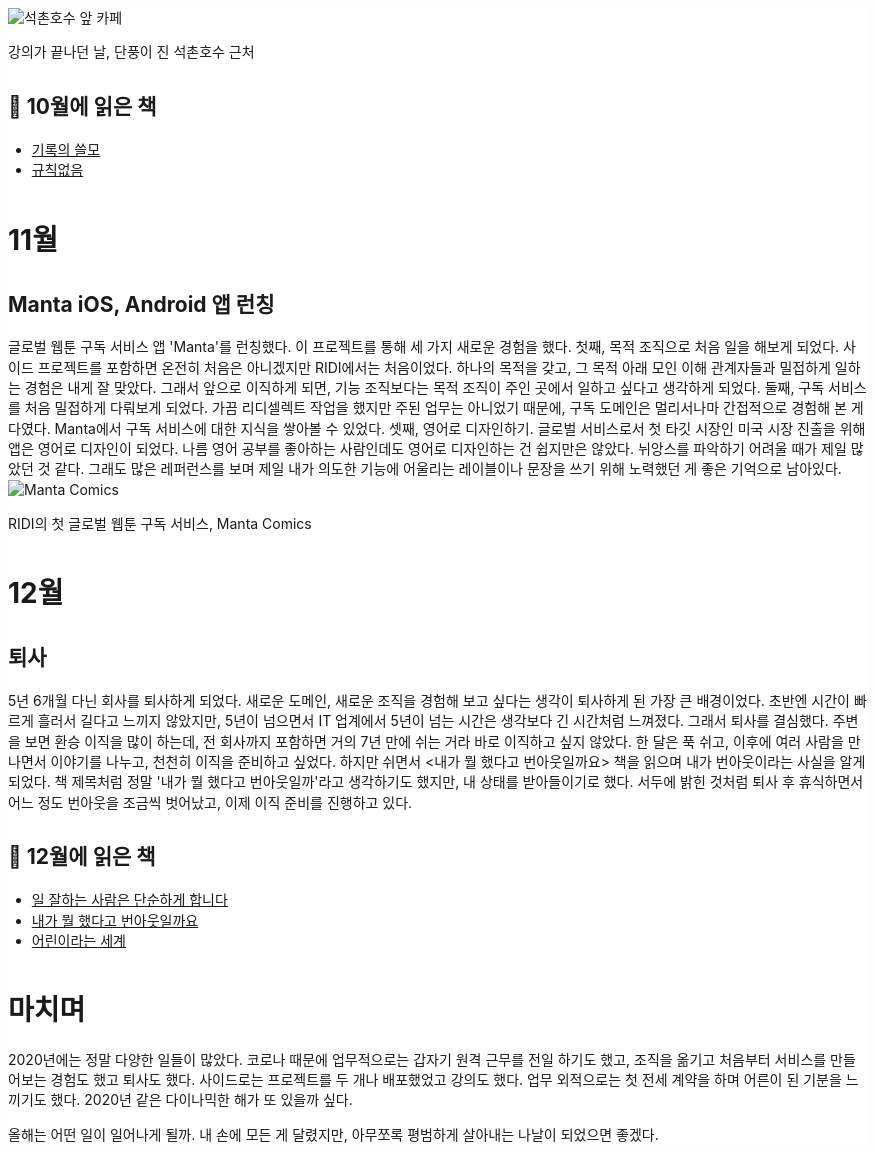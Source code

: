 ![석촌호수 앞 카페](img/oct-cafe-2.jpg)
<figcaption>강의가 끝나던 날, 단풍이 진 석촌호수 근처</figcaption>



## 📘 10월에 읽은 책

- [기록의 쓸모](https://select.ridibooks.com/book/2639000033)
- [규칙없음](https://ridibooks.com/books/510001020)

# 11월

## Manta iOS, Android 앱 런칭
글로벌 웹툰 구독 서비스 앱 'Manta'를 런칭했다. 이 프로젝트를 통해 세 가지 새로운 경험을 했다. 첫째, 목적 조직으로 처음 일을 해보게 되었다. 사이드 프로젝트를 포함하면 온전히 처음은 아니겠지만 RIDI에서는 처음이었다. 하나의 목적을 갖고, 그 목적 아래 모인 이해 관계자들과 밀접하게 일하는 경험은 내게 잘 맞았다. 그래서 앞으로 이직하게 되면, 기능 조직보다는 목적 조직이 주인 곳에서 일하고 싶다고 생각하게 되었다. 둘째, 구독 서비스를 처음 밀접하게 다뤄보게 되었다. 가끔 리디셀렉트 작업을 했지만 주된 업무는 아니었기 때문에, 구독 도메인은 멀리서나마 간접적으로 경험해 본 게 다였다. Manta에서 구독 서비스에 대한 지식을 쌓아볼 수 있었다. 셋째, 영어로 디자인하기. 글로벌 서비스로서 첫 타깃 시장인 미국 시장 진출을 위해 앱은 영어로 디자인이 되었다. 나름 영어 공부를 좋아하는 사람인데도 영어로 디자인하는 건 쉽지만은 않았다. 뉘앙스를 파악하기 어려울 때가 제일 많았던 것 같다. 그래도 많은 레퍼런스를 보며 제일 내가 의도한 기능에 어울리는 레이블이나 문장을 쓰기 위해 노력했던 게 좋은 기억으로 남아있다.
![Manta Comics](img/nov-manta.png)
<figcaption>RIDI의 첫 글로벌 웹툰 구독 서비스, Manta Comics</figcaption>

# 12월

## 퇴사
5년 6개월 다닌 회사를 퇴사하게 되었다. 새로운 도메인, 새로운 조직을 경험해 보고 싶다는 생각이 퇴사하게 된 가장 큰 배경이었다. 초반엔 시간이 빠르게 흘러서 길다고 느끼지 않았지만, 5년이 넘으면서 IT 업계에서 5년이 넘는 시간은 생각보다 긴 시간처럼 느껴졌다. 그래서 퇴사를 결심했다. 주변을 보면 환승 이직을 많이 하는데, 전 회사까지 포함하면 거의 7년 만에 쉬는 거라 바로 이직하고 싶지 않았다. 한 달은 푹 쉬고, 이후에 여러 사람을 만나면서 이야기를 나누고, 천천히 이직을 준비하고 싶었다. 하지만 쉬면서 &lt;내가 뭘 했다고 번아웃일까요&gt; 책을 읽으며 내가 번아웃이라는 사실을 알게 되었다. 책 제목처럼 정말 '내가 뭘 했다고 번아웃일까'라고 생각하기도 했지만, 내 상태를 받아들이기로 했다. 서두에 밝힌 것처럼 퇴사 후 휴식하면서 어느 정도 번아웃을 조금씩 벗어났고, 이제 이직 준비를 진행하고 있다.

## 📘 12월에 읽은 책

- [일 잘하는 사람은 단순하게 합니다](https://ridibooks.com/books/754025781)
- [내가 뭘 했다고 번아웃일까요](https://ridibooks.com/books/754030105)
- [어린이라는 세계](http://www.yes24.com/Product/Goods/94978691)

# 마치며
2020년에는 정말 다양한 일들이 많았다. 코로나 때문에 업무적으로는 갑자기 원격 근무를 전일 하기도 했고, 조직을 옮기고 처음부터 서비스를 만들어보는 경험도 했고 퇴사도 했다. 사이드로는 프로젝트를 두 개나 배포했었고 강의도 했다. 업무 외적으로는 첫 전세 계약을 하며 어른이 된 기분을 느끼기도 했다. 2020년 같은 다이나믹한 해가 또 있을까 싶다.

올해는 어떤 일이 일어나게 될까. 내 손에 모든 게 달렸지만, 아무쪼록 평범하게 살아내는 나날이 되었으면 좋겠다.
